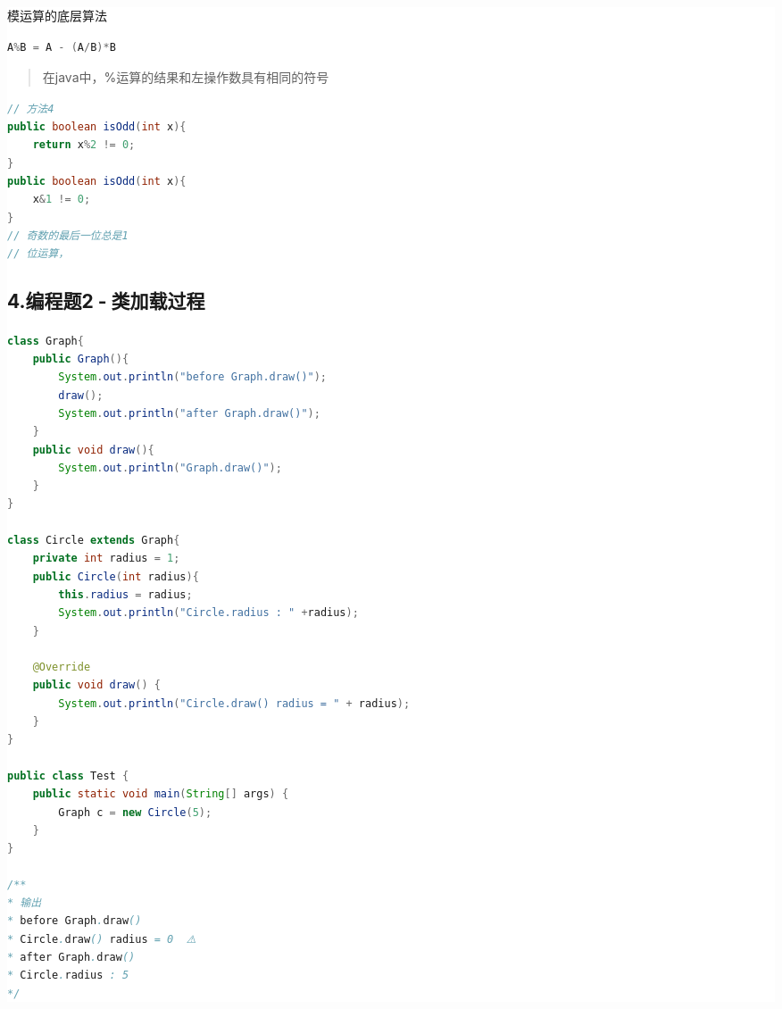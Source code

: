 模运算的底层算法

```java
A%B = A - (A/B)*B
```

> 在java中，%运算的结果和左操作数具有相同的符号

```java
// 方法4
public boolean isOdd(int x){
    return x%2 != 0;
}
public boolean isOdd(int x){
    x&1 != 0;
}
// 奇数的最后一位总是1
// 位运算，
```



## 4.编程题2 - 类加载过程

```java
class Graph{
    public Graph(){
        System.out.println("before Graph.draw()");
        draw();
        System.out.println("after Graph.draw()");
    }
    public void draw(){
        System.out.println("Graph.draw()");
    }
}

class Circle extends Graph{
    private int radius = 1;
    public Circle(int radius){
        this.radius = radius;
        System.out.println("Circle.radius : " +radius);
    }

    @Override
    public void draw() {
        System.out.println("Circle.draw() radius = " + radius);
    }
}

public class Test {
    public static void main(String[] args) {
        Graph c = new Circle(5);
    }
}

/**
* 输出
* before Graph.draw()
* Circle.draw() radius = 0  ⚠️
* after Graph.draw()
* Circle.radius : 5
*/
```
